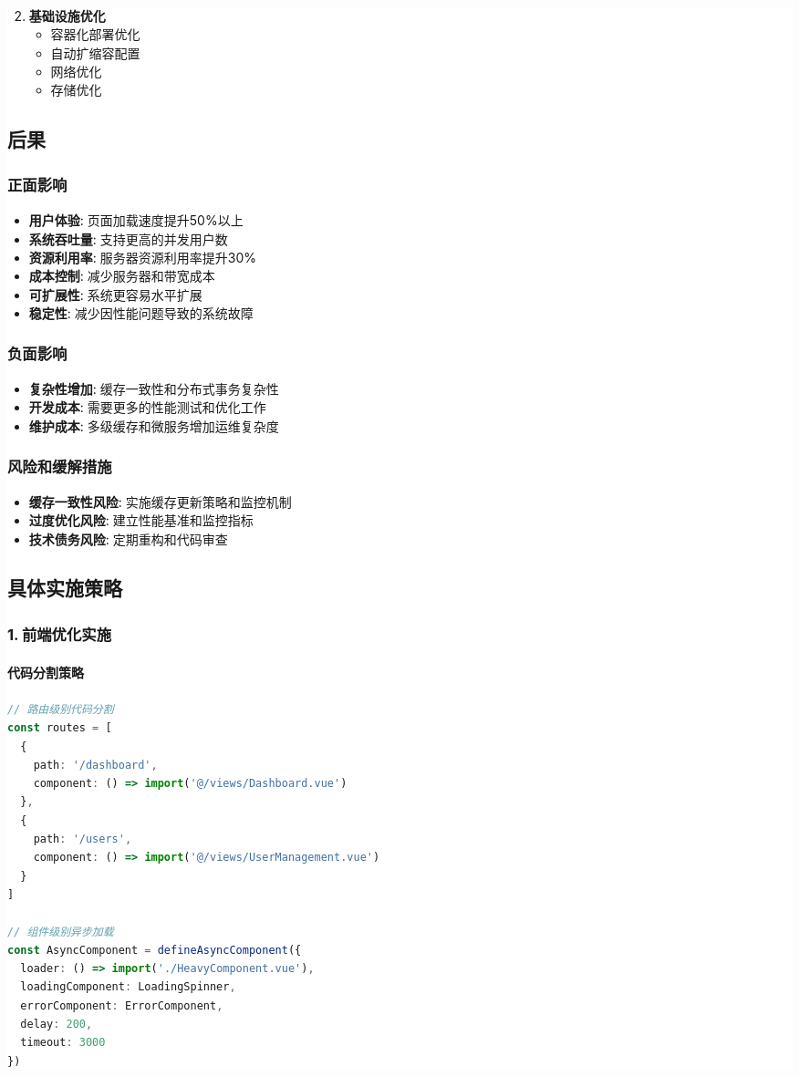 2. **基础设施优化**
   - 容器化部署优化
   - 自动扩缩容配置
   - 网络优化
   - 存储优化

## 后果

### 正面影响
- **用户体验**: 页面加载速度提升50%以上
- **系统吞吐量**: 支持更高的并发用户数
- **资源利用率**: 服务器资源利用率提升30%
- **成本控制**: 减少服务器和带宽成本
- **可扩展性**: 系统更容易水平扩展
- **稳定性**: 减少因性能问题导致的系统故障

### 负面影响
- **复杂性增加**: 缓存一致性和分布式事务复杂性
- **开发成本**: 需要更多的性能测试和优化工作
- **维护成本**: 多级缓存和微服务增加运维复杂度

### 风险和缓解措施
- **缓存一致性风险**: 实施缓存更新策略和监控机制
- **过度优化风险**: 建立性能基准和监控指标
- **技术债务风险**: 定期重构和代码审查

## 具体实施策略

### 1. 前端优化实施

#### 代码分割策略
```typescript
// 路由级别代码分割
const routes = [
  {
    path: '/dashboard',
    component: () => import('@/views/Dashboard.vue')
  },
  {
    path: '/users',
    component: () => import('@/views/UserManagement.vue')
  }
]

// 组件级别异步加载
const AsyncComponent = defineAsyncComponent({
  loader: () => import('./HeavyComponent.vue'),
  loadingComponent: LoadingSpinner,
  errorComponent: ErrorComponent,
  delay: 200,
  timeout: 3000
})
```
